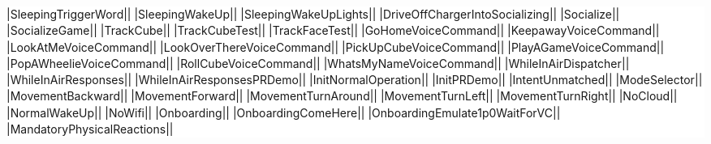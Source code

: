 |SleepingTriggerWord||
|SleepingWakeUp||
|SleepingWakeUpLights||
|DriveOffChargerIntoSocializing||
|Socialize||
|SocializeGame||
|TrackCube||
|TrackCubeTest||
|TrackFaceTest||
|GoHomeVoiceCommand||
|KeepawayVoiceCommand||
|LookAtMeVoiceCommand||
|LookOverThereVoiceCommand||
|PickUpCubeVoiceCommand||
|PlayAGameVoiceCommand||
|PopAWheelieVoiceCommand||
|RollCubeVoiceCommand||
|WhatsMyNameVoiceCommand||
|WhileInAirDispatcher||
|WhileInAirResponses||
|WhileInAirResponsesPRDemo||
|InitNormalOperation||
|InitPRDemo||
|IntentUnmatched||
|ModeSelector||
|MovementBackward||
|MovementForward||
|MovementTurnAround||
|MovementTurnLeft||
|MovementTurnRight||
|NoCloud||
|NormalWakeUp||
|NoWifi||
|Onboarding||
|OnboardingComeHere||
|OnboardingEmulate1p0WaitForVC||
|MandatoryPhysicalReactions||